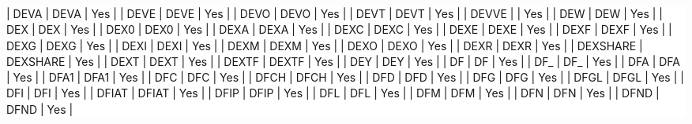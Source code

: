 | DEVA | DEVA | Yes |
| DEVE | DEVE | Yes |
| DEVO | DEVO | Yes |
| DEVT | DEVT | Yes |
| DEVVE |  | Yes |
| DEW | DEW | Yes |
| DEX | DEX | Yes |
| DEX0 | DEX0 | Yes |
| DEXA | DEXA | Yes |
| DEXC | DEXC | Yes |
| DEXE | DEXE | Yes |
| DEXF | DEXF | Yes |
| DEXG | DEXG | Yes |
| DEXI | DEXI | Yes |
| DEXM | DEXM | Yes |
| DEXO | DEXO | Yes |
| DEXR | DEXR | Yes |
| DEXSHARE | DEXSHARE | Yes |
| DEXT | DEXT | Yes |
| DEXTF | DEXTF | Yes |
| DEY | DEY | Yes |
| DF | DF | Yes |
| DF\_ | DF\_ | Yes |
| DFA | DFA | Yes |
| DFA1 | DFA1 | Yes |
| DFC | DFC | Yes |
| DFCH | DFCH | Yes |
| DFD | DFD | Yes |
| DFG | DFG | Yes |
| DFGL | DFGL | Yes |
| DFI | DFI | Yes |
| DFIAT | DFIAT | Yes |
| DFIP | DFIP | Yes |
| DFL | DFL | Yes |
| DFM | DFM | Yes |
| DFN | DFN | Yes |
| DFND | DFND | Yes |